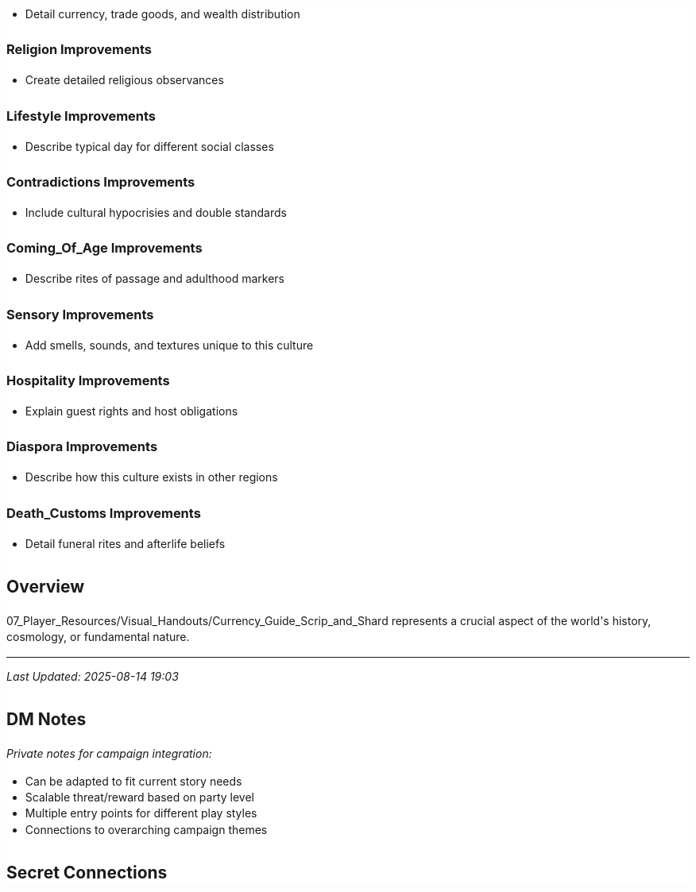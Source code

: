 - Detail currency, trade goods, and wealth distribution

### Religion Improvements

- Create detailed religious observances

### Lifestyle Improvements

- Describe typical day for different social classes

### Contradictions Improvements

- Include cultural hypocrisies and double standards

### Coming_Of_Age Improvements

- Describe rites of passage and adulthood markers

### Sensory Improvements

- Add smells, sounds, and textures unique to this culture

### Hospitality Improvements

- Explain guest rights and host obligations

### Diaspora Improvements

- Describe how this culture exists in other regions

### Death_Customs Improvements

- Detail funeral rites and afterlife beliefs

## Overview

07_Player_Resources/Visual_Handouts/Currency_Guide_Scrip_and_Shard represents a crucial aspect of the world's history, cosmology, or fundamental nature.

---

*Last Updated: 2025-08-14 19:03*

## DM Notes

*Private notes for campaign integration:*
- Can be adapted to fit current story needs
- Scalable threat/reward based on party level
- Multiple entry points for different play styles
- Connections to overarching campaign themes

## Secret Connections
